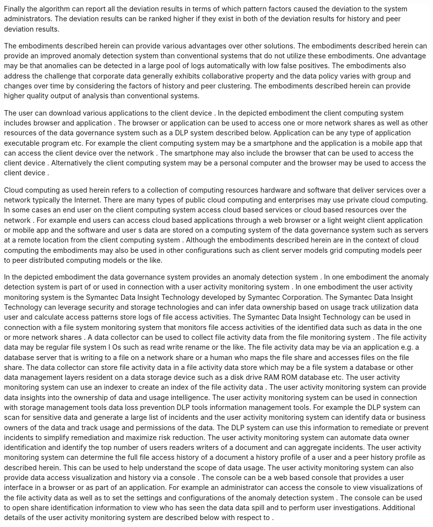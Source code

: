 Finally the algorithm can report all the deviation results in terms of which pattern factors caused the deviation to the system administrators. The deviation results can be ranked higher if they exist in both of the deviation results for history and peer deviation results.

The embodiments described herein can provide various advantages over other solutions. The embodiments described herein can provide an improved anomaly detection system than conventional systems that do not utilize these embodiments. One advantage may be that anomalies can be detected in a large pool of logs automatically with low false positives. The embodiments also address the challenge that corporate data generally exhibits collaborative property and the data policy varies with group and changes over time by considering the factors of history and peer clustering. The embodiments described herein can provide higher quality output of analysis than conventional systems.

The user can download various applications to the client device . In the depicted embodiment the client computing system includes browser and application . The browser or application can be used to access one or more network shares as well as other resources of the data governance system such as a DLP system described below. Application can be any type of application executable program etc. For example the client computing system may be a smartphone and the application is a mobile app that can access the client device over the network . The smartphone may also include the browser that can be used to access the client device . Alternatively the client computing system may be a personal computer and the browser may be used to access the client device .

Cloud computing as used herein refers to a collection of computing resources hardware and software that deliver services over a network typically the Internet. There are many types of public cloud computing and enterprises may use private cloud computing. In some cases an end user on the client computing system access cloud based services or cloud based resources over the network . For example end users can access cloud based applications through a web browser or a light weight client application or mobile app and the software and user s data are stored on a computing system of the data governance system such as servers at a remote location from the client computing system . Although the embodiments described herein are in the context of cloud computing the embodiments may also be used in other configurations such as client server models grid computing models peer to peer distributed computing models or the like.

In the depicted embodiment the data governance system provides an anomaly detection system . In one embodiment the anomaly detection system is part of or used in connection with a user activity monitoring system . In one embodiment the user activity monitoring system is the Symantec Data Insight Technology developed by Symantec Corporation. The Symantec Data Insight Technology can leverage security and storage technologies and can infer data ownership based on usage track utilization data user and calculate access patterns store logs of file access activities. The Symantec Data Insight Technology can be used in connection with a file system monitoring system that monitors file access activities of the identified data such as data in the one or more network shares . A data collector can be used to collect file activity data from the file monitoring system . The file activity data may be regular file system I Os such as read write rename or the like. The file activity data may be via an application e.g. a database server that is writing to a file on a network share or a human who maps the file share and accesses files on the file share. The data collector can store file activity data in a file activity data store which may be a file system a database or other data management layers resident on a data storage device such as a disk drive RAM ROM database etc. The user activity monitoring system can use an indexer to create an index of the file activity data . The user activity monitoring system can provide data insights into the ownership of data and usage intelligence. The user activity monitoring system can be used in connection with storage management tools data loss prevention DLP tools information management tools. For example the DLP system can scan for sensitive data and generate a large list of incidents and the user activity monitoring system can identify data or business owners of the data and track usage and permissions of the data. The DLP system can use this information to remediate or prevent incidents to simplify remediation and maximize risk reduction. The user activity monitoring system can automate data owner identification and identify the top number of users readers writers of a document and can aggregate incidents. The user activity monitoring system can determine the full file access history of a document a history profile of a user and a peer history profile as described herein. This can be used to help understand the scope of data usage. The user activity monitoring system can also provide data access visualization and history via a console . The console can be a web based console that provides a user interface in a browser or as part of an application. For example an administrator can access the console to view visualizations of the file activity data as well as to set the settings and configurations of the anomaly detection system . The console can be used to open share identification information to view who has seen the data data spill and to perform user investigations. Additional details of the user activity monitoring system are described below with respect to .
